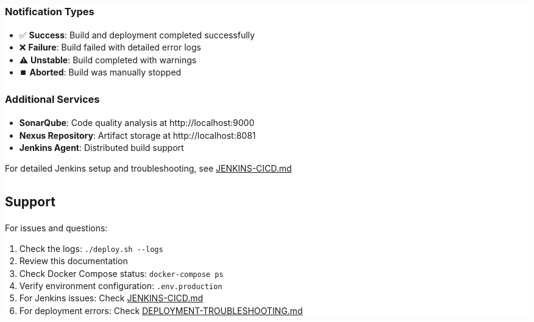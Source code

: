 ### Notification Types

- ✅ **Success**: Build and deployment completed successfully
- ❌ **Failure**: Build failed with detailed error logs
- ⚠️ **Unstable**: Build completed with warnings
- ⏹️ **Aborted**: Build was manually stopped

### Additional Services

- **SonarQube**: Code quality analysis at http://localhost:9000
- **Nexus Repository**: Artifact storage at http://localhost:8081
- **Jenkins Agent**: Distributed build support

For detailed Jenkins setup and troubleshooting, see [JENKINS-CICD.md](./JENKINS-CICD.md)

## Support

For issues and questions:
1. Check the logs: `./deploy.sh --logs`
2. Review this documentation
3. Check Docker Compose status: `docker-compose ps`
4. Verify environment configuration: `.env.production`
5. For Jenkins issues: Check [JENKINS-CICD.md](./JENKINS-CICD.md)
6. For deployment errors: Check [DEPLOYMENT-TROUBLESHOOTING.md](./DEPLOYMENT-TROUBLESHOOTING.md)